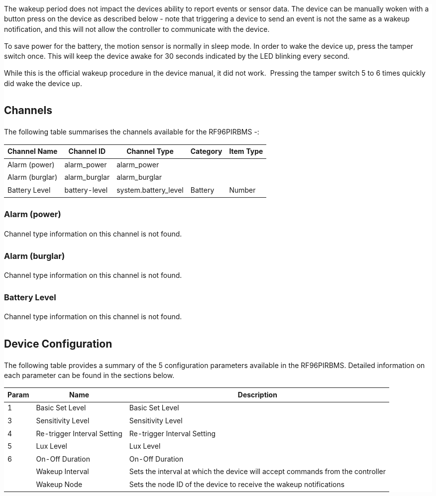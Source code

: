 The wakeup period does not impact the devices ability to report events or sensor data. The device can be manually woken with a button press on the device as described below - note that triggering a device to send an event is not the same as a wakeup notification, and this will not allow the controller to communicate with the device.


To save power for the battery, the motion sensor is normally in sleep mode. In order to wake the device up, press the tamper switch once. This will keep the device awake for 30 seconds indicated by the LED blinking every second.

While this is the official wakeup procedure in the device manual, it did not work.  Pressing the tamper switch 5 to 6 times quickly did wake the device up.

## Channels

The following table summarises the channels available for the RF96PIRBMS -:

| Channel Name | Channel ID | Channel Type | Category | Item Type |
|--------------|------------|--------------|----------|-----------|
| Alarm (power) | alarm_power | alarm_power |  |  | 
| Alarm (burglar) | alarm_burglar | alarm_burglar |  |  | 
| Battery Level | battery-level | system.battery_level | Battery | Number |

### Alarm (power)
Channel type information on this channel is not found.

### Alarm (burglar)
Channel type information on this channel is not found.

### Battery Level
Channel type information on this channel is not found.



## Device Configuration

The following table provides a summary of the 5 configuration parameters available in the RF96PIRBMS.
Detailed information on each parameter can be found in the sections below.

| Param | Name  | Description |
|-------|-------|-------------|
| 1 | Basic Set Level | Basic Set Level |
| 3 | Sensitivity Level | Sensitivity Level |
| 4 | Re-trigger Interval Setting | Re-trigger Interval Setting |
| 5 | Lux Level | Lux Level |
| 6 | On-Off Duration | On-Off Duration |
|  | Wakeup Interval | Sets the interval at which the device will accept commands from the controller |
|  | Wakeup Node | Sets the node ID of the device to receive the wakeup notifications |
